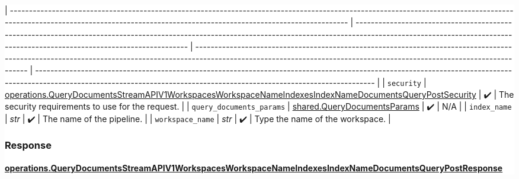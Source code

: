 | ------------------------------------------------------------------------------------------------------------------------------------------------------------------------------------------------------------------------------ | ------------------------------------------------------------------------------------------------------------------------------------------------------------------------------------------------------------------------------ | ------------------------------------------------------------------------------------------------------------------------------------------------------------------------------------------------------------------------------ | ------------------------------------------------------------------------------------------------------------------------------------------------------------------------------------------------------------------------------ |
| `security`                                                                                                                                                                                                                     | [operations.QueryDocumentsStreamAPIV1WorkspacesWorkspaceNameIndexesIndexNameDocumentsQueryPostSecurity](../../models/operations/querydocumentsstreamapiv1workspacesworkspacenameindexesindexnamedocumentsquerypostsecurity.md) | :heavy_check_mark:                                                                                                                                                                                                             | The security requirements to use for the request.                                                                                                                                                                              |
| `query_documents_params`                                                                                                                                                                                                       | [shared.QueryDocumentsParams](../../models/shared/querydocumentsparams.md)                                                                                                                                                     | :heavy_check_mark:                                                                                                                                                                                                             | N/A                                                                                                                                                                                                                            |
| `index_name`                                                                                                                                                                                                                   | *str*                                                                                                                                                                                                                          | :heavy_check_mark:                                                                                                                                                                                                             | The name of the pipeline.                                                                                                                                                                                                      |
| `workspace_name`                                                                                                                                                                                                               | *str*                                                                                                                                                                                                                          | :heavy_check_mark:                                                                                                                                                                                                             | Type the name of the workspace.                                                                                                                                                                                                |


### Response

**[operations.QueryDocumentsStreamAPIV1WorkspacesWorkspaceNameIndexesIndexNameDocumentsQueryPostResponse](../../models/operations/querydocumentsstreamapiv1workspacesworkspacenameindexesindexnamedocumentsquerypostresponse.md)**

